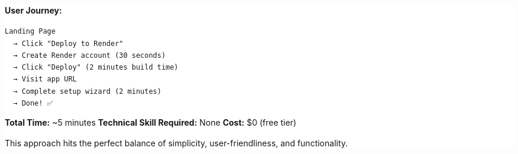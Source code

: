**User Journey:**
```
Landing Page
  → Click "Deploy to Render"
  → Create Render account (30 seconds)
  → Click "Deploy" (2 minutes build time)
  → Visit app URL
  → Complete setup wizard (2 minutes)
  → Done! ✅
```

**Total Time:** ~5 minutes
**Technical Skill Required:** None
**Cost:** $0 (free tier)

This approach hits the perfect balance of simplicity, user-friendliness, and functionality.
